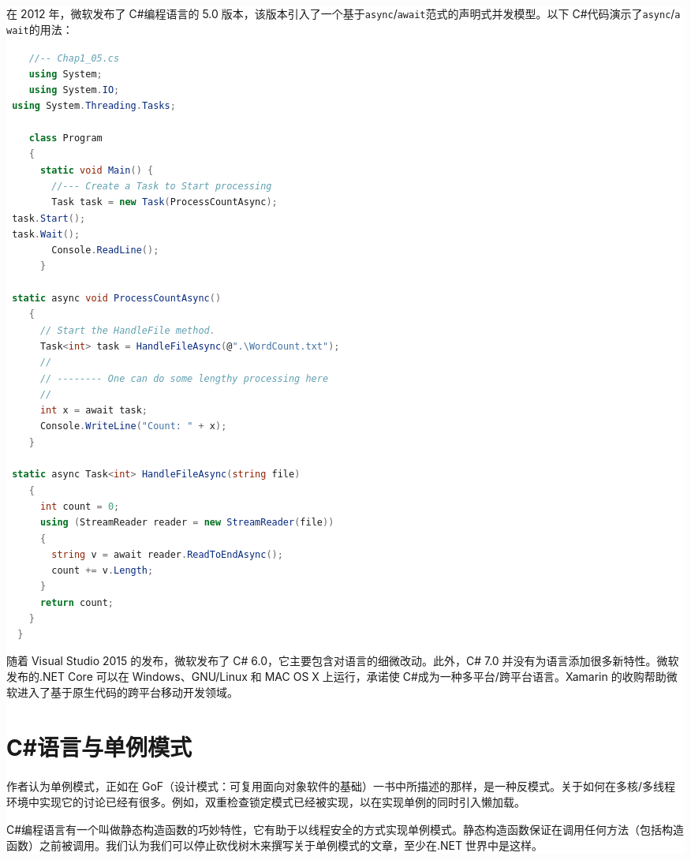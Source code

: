 在 2012 年，微软发布了 C#编程语言的 5.0 版本，该版本引入了一个基于`async`/`await`范式的声明式并发模型。以下 C#代码演示了`async`/`await`的用法：

```cs
    //-- Chap1_05.cs 
    using System; 
    using System.IO; 
 using System.Threading.Tasks; 

    class Program 
    { 
      static void Main() { 
        //--- Create a Task to Start processing 
        Task task = new Task(ProcessCountAsync); 
 task.Start();
 task.Wait(); 
        Console.ReadLine(); 
      } 

 static async void ProcessCountAsync() 
    { 
      // Start the HandleFile method. 
      Task<int> task = HandleFileAsync(@".\WordCount.txt"); 
      // 
      // -------- One can do some lengthy processing here 
      //  
      int x = await task; 
      Console.WriteLine("Count: " + x); 
    } 

 static async Task<int> HandleFileAsync(string file) 
    { 
      int count = 0; 
      using (StreamReader reader = new StreamReader(file)) 
      { 
        string v = await reader.ReadToEndAsync(); 
        count += v.Length; 
      } 
      return count; 
    } 
  } 

```

随着 Visual Studio 2015 的发布，微软发布了 C# 6.0，它主要包含对语言的细微改动。此外，C# 7.0 并没有为语言添加很多新特性。微软发布的.NET Core 可以在 Windows、GNU/Linux 和 MAC OS X 上运行，承诺使 C#成为一种多平台/跨平台语言。Xamarin 的收购帮助微软进入了基于原生代码的跨平台移动开发领域。

# C#语言与单例模式

作者认为单例模式，正如在 GoF（设计模式：可复用面向对象软件的基础）一书中所描述的那样，是一种反模式。关于如何在多核/多线程环境中实现它的讨论已经有很多。例如，双重检查锁定模式已经被实现，以在实现单例的同时引入懒加载。

C#编程语言有一个叫做静态构造函数的巧妙特性，它有助于以线程安全的方式实现单例模式。静态构造函数保证在调用任何方法（包括构造函数）之前被调用。我们认为我们可以停止砍伐树木来撰写关于单例模式的文章，至少在.NET 世界中是这样。
